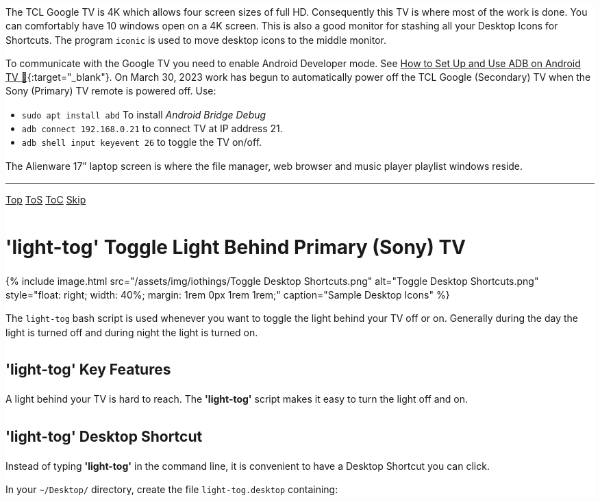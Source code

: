 The TCL Google TV is 4K which allows four screen sizes of full HD.
Consequently this TV is where most of the work is done. You
can comfortably have 10 windows open on a 4K screen. This is
also a good monitor for stashing all your Desktop Icons for
Shortcuts. The program `iconic` is used to move desktop icons
to the middle monitor.

To communicate with the Google TV you need to enable
Android Developer mode. See 
[How to Set Up and Use ADB on Android TV 🔗](https://www.makeuseof.com/how-to-use-adb-on-android-tv/ 
"Turn on Google TV ADB (Android Debug Bridge)"){:target="_blank"}.
On March 30, 2023 work has begun to automatically power
off the TCL Google (Secondary) TV when the Sony (Primary)
TV remote is powered off. Use:

- `sudo apt install abd` To install *Android Bridge Debug*
- `adb connect 192.168.0.21` to connect TV at IP address 21.
- `adb shell input keyevent 26` to toggle the TV on/off.

The Alienware 17" laptop screen is where the file manager,
web browser and music player playlist windows reside.

---

<a id="hdr7"></a>
<div class="hdr-bar">  <a href="#">Top</a>  <a href="#hdr6">ToS</a>  <a href="#hdr2">ToC</a>  <a href="#hdr8">Skip</a></div>

# **'light-tog'** Toggle Light Behind Primary (Sony) TV

{% include image.html src="/assets/img/iothings/Toggle Desktop Shortcuts.png"
   alt="Toggle Desktop Shortcuts.png"
   style="float: right; width: 40%; margin: 1rem 0px 1rem 1rem;"
   caption="Sample Desktop Icons"
%}

The `light-tog` bash script is used whenever you
want to toggle the light behind your TV off or on.
Generally during the day the light is turned off
and during night the light is turned on.

## **'light-tog'** Key Features

A light behind your TV is hard to reach. The **'light-tog'**
script makes it easy to turn the light off and on.

## **'light-tog'** Desktop Shortcut

Instead of typing **'light-tog'** in the command line, it
is convenient to have a Desktop Shortcut you can click.

In your `~/Desktop/` directory, create the file `light-tog.desktop`
containing:
